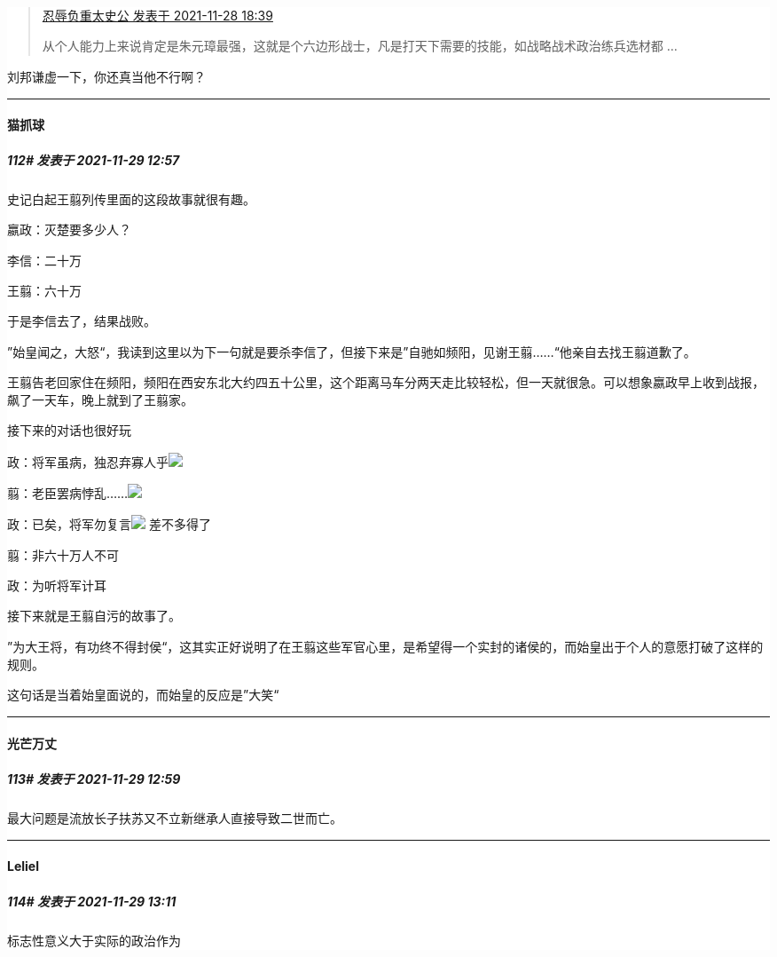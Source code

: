 <blockquote><a href="httphttps://bbs.saraba1st.com/2b/forum.php?mod=redirect&amp;goto=findpost&amp;pid=53734622&amp;ptid=2039671" target="_blank">忍辱负重太史公 发表于 2021-11-28 18:39</a>

从个人能力上来说肯定是朱元璋最强，这就是个六边形战士，凡是打天下需要的技能，如战略战术政治练兵选材都 ...</blockquote>
刘邦谦虚一下，你还真当他不行啊？



*****

####  猫抓球  
##### 112#       发表于 2021-11-29 12:57

史记白起王翦列传里面的这段故事就很有趣。

嬴政：灭楚要多少人？

李信：二十万

王翦：六十万

于是李信去了，结果战败。

”始皇闻之，大怒“，我读到这里以为下一句就是要杀李信了，但接下来是”自驰如频阳，见谢王翦……“他亲自去找王翦道歉了。

王翦告老回家住在频阳，频阳在西安东北大约四五十公里，这个距离马车分两天走比较轻松，但一天就很急。可以想象嬴政早上收到战报，飙了一天车，晚上就到了王翦家。

接下来的对话也很好玩

政：将军虽病，独忍弃寡人乎<img src="https://static.saraba1st.com/image/smiley/face2017/138.png" referrerpolicy="no-referrer">

翦：老臣罢病悖乱……<img src="https://static.saraba1st.com/image/smiley/face2017/117.png" referrerpolicy="no-referrer">

政：已矣，将军勿复言<img src="https://static.saraba1st.com/image/smiley/face2017/126.png" referrerpolicy="no-referrer"> 差不多得了

翦：非六十万人不可

政：为听将军计耳

接下来就是王翦自污的故事了。

”为大王将，有功终不得封侯“，这其实正好说明了在王翦这些军官心里，是希望得一个实封的诸侯的，而始皇出于个人的意愿打破了这样的规则。

这句话是当着始皇面说的，而始皇的反应是”大笑“

*****

####  光芒万丈  
##### 113#       发表于 2021-11-29 12:59

最大问题是流放长子扶苏又不立新继承人直接导致二世而亡。



*****

####  Leliel  
##### 114#       发表于 2021-11-29 13:11

标志性意义大于实际的政治作为
